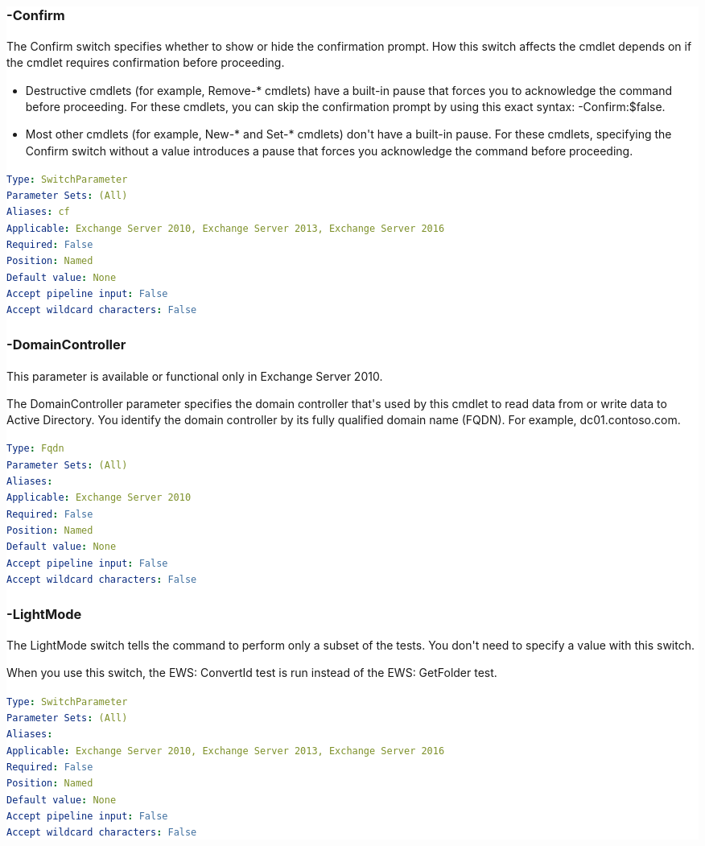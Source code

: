 ### -Confirm
The Confirm switch specifies whether to show or hide the confirmation prompt. How this switch affects the cmdlet depends on if the cmdlet requires confirmation before proceeding.

- Destructive cmdlets (for example, Remove-\* cmdlets) have a built-in pause that forces you to acknowledge the command before proceeding. For these cmdlets, you can skip the confirmation prompt by using this exact syntax: -Confirm:$false.

- Most other cmdlets (for example, New-\* and Set-\* cmdlets) don't have a built-in pause. For these cmdlets, specifying the Confirm switch without a value introduces a pause that forces you acknowledge the command before proceeding.

```yaml
Type: SwitchParameter
Parameter Sets: (All)
Aliases: cf
Applicable: Exchange Server 2010, Exchange Server 2013, Exchange Server 2016
Required: False
Position: Named
Default value: None
Accept pipeline input: False
Accept wildcard characters: False
```

### -DomainController
This parameter is available or functional only in Exchange Server 2010.

The DomainController parameter specifies the domain controller that's used by this cmdlet to read data from or write data to Active Directory. You identify the domain controller by its fully qualified domain name (FQDN). For example, dc01.contoso.com.

```yaml
Type: Fqdn
Parameter Sets: (All)
Aliases:
Applicable: Exchange Server 2010
Required: False
Position: Named
Default value: None
Accept pipeline input: False
Accept wildcard characters: False
```

### -LightMode
The LightMode switch tells the command to perform only a subset of the tests. You don't need to specify a value with this switch.

When you use this switch, the EWS: ConvertId test is run instead of the EWS: GetFolder test.

```yaml
Type: SwitchParameter
Parameter Sets: (All)
Aliases:
Applicable: Exchange Server 2010, Exchange Server 2013, Exchange Server 2016
Required: False
Position: Named
Default value: None
Accept pipeline input: False
Accept wildcard characters: False
```
